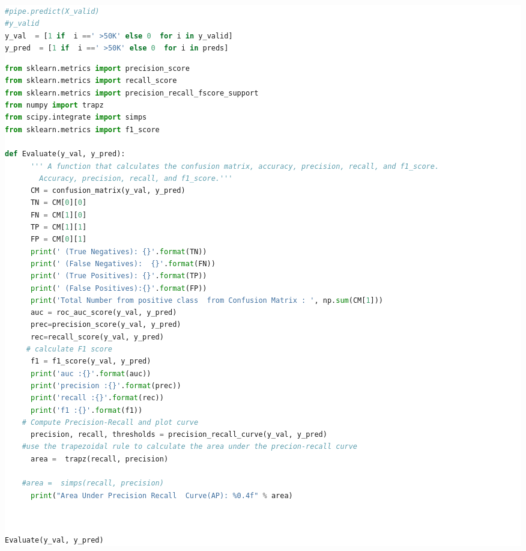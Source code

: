 
```python
#pipe.predict(X_valid)
#y_valid
y_val  = [1 if  i ==' >50K' else 0  for i in y_valid]
y_pred  = [1 if  i ==' >50K' else 0  for i in preds]
```


```python
from sklearn.metrics import precision_score
from sklearn.metrics import recall_score
from sklearn.metrics import precision_recall_fscore_support
from numpy import trapz
from scipy.integrate import simps
from sklearn.metrics import f1_score

def Evaluate(y_val, y_pred):
      ''' A function that calculates the confusion matrix, accuracy, precision, recall, and f1_score.
        Accuracy, precision, recall, and f1_score.'''
      CM = confusion_matrix(y_val, y_pred)
      TN = CM[0][0]
      FN = CM[1][0]
      TP = CM[1][1]
      FP = CM[0][1]
      print(' (True Negatives): {}'.format(TN))
      print(' (False Negatives):  {}'.format(FN))
      print(' (True Positives): {}'.format(TP))
      print(' (False Positives):{}'.format(FP))
      print('Total Number from positive class  from Confusion Matrix : ', np.sum(CM[1]))
      auc = roc_auc_score(y_val, y_pred)
      prec=precision_score(y_val, y_pred)   
      rec=recall_score(y_val, y_pred)
     # calculate F1 score
      f1 = f1_score(y_val, y_pred)
      print('auc :{}'.format(auc))
      print('precision :{}'.format(prec))
      print('recall :{}'.format(rec))
      print('f1 :{}'.format(f1))
    # Compute Precision-Recall and plot curve
      precision, recall, thresholds = precision_recall_curve(y_val, y_pred)
    #use the trapezoidal rule to calculate the area under the precion-recall curve
      area =  trapz(recall, precision)
   
    #area =  simps(recall, precision)
      print("Area Under Precision Recall  Curve(AP): %0.4f" % area)  

    
```


```python
Evaluate(y_val, y_pred)
```
